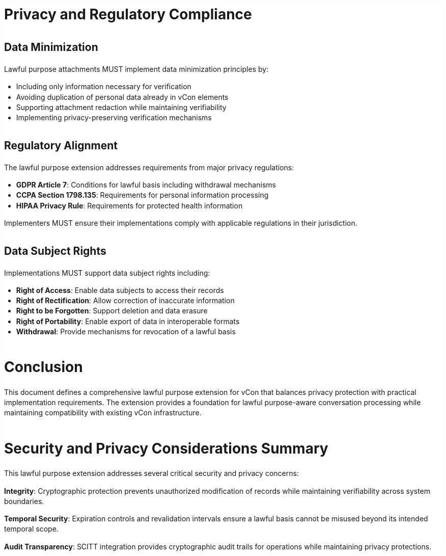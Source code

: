# Privacy and Regulatory Compliance

## Data Minimization

Lawful purpose attachments MUST implement data minimization principles by:

- Including only information necessary for verification
- Avoiding duplication of personal data already in vCon elements
- Supporting attachment redaction while maintaining verifiability
- Implementing privacy-preserving verification mechanisms

## Regulatory Alignment

The lawful purpose extension addresses requirements from major privacy regulations:

- **GDPR Article 7**: Conditions for lawful basis including withdrawal mechanisms
- **CCPA Section 1798.135**: Requirements for personal information processing
- **HIPAA Privacy Rule**: Requirements for protected health information

Implementers MUST ensure their implementations comply with applicable regulations in their jurisdiction.

## Data Subject Rights

Implementations MUST support data subject rights including:

- **Right of Access**: Enable data subjects to access their records
- **Right of Rectification**: Allow correction of inaccurate information
- **Right to be Forgotten**: Support deletion and data erasure
- **Right of Portability**: Enable export of data in interoperable formats
- **Withdrawal**: Provide mechanisms for revocation of a lawful basis

# Conclusion

This document defines a comprehensive lawful purpose extension for vCon that balances privacy protection with practical implementation requirements. The extension provides a foundation for lawful purpose-aware conversation processing while maintaining compatibility with existing vCon infrastructure.

# Security and Privacy Considerations Summary

This lawful purpose extension addresses several critical security and privacy concerns:

**Integrity**: Cryptographic protection prevents unauthorized modification of records while maintaining verifiability across system boundaries.

**Temporal Security**: Expiration controls and revalidation intervals ensure a lawful basis cannot be misused beyond its intended temporal scope.

**Audit Transparency**: SCITT integration provides cryptographic audit trails for operations while maintaining privacy protections.
